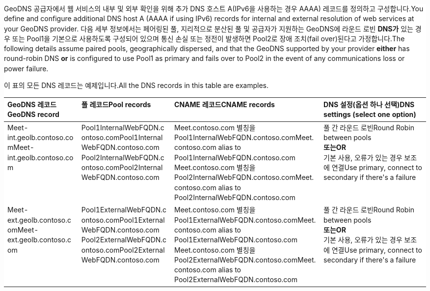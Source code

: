 <span data-ttu-id="6d1ec-211">GeoDNS 공급자에서 웹 서비스의 내부 및 외부 확인을 위해 추가 DNS 호스트 A(IPv6을 사용하는 경우 AAAA) 레코드를 정의하고 구성합니다.</span><span class="sxs-lookup"><span data-stu-id="6d1ec-211">You define and configure additional DNS host A (AAAA if using IPv6) records for internal and external resolution of web services at your GeoDNS provider.</span></span> <span data-ttu-id="6d1ec-212">다음 세부 정보에서는 페어링된 풀, 지리적으로 분산된 풀 및  공급자가 지원하는 GeoDNS에 라운드 로빈 **DNS가** 있는 경우 또는 Pool1을 기본으로 사용하도록 구성되어 있으며 통신 손실 또는 정전이 발생하면 Pool2로 장애 조치(fail over)된다고 가정합니다.</span><span class="sxs-lookup"><span data-stu-id="6d1ec-212">The following details assume paired pools, geographically dispersed, and that the GeoDNS supported by your provider **either** has round-robin DNS **or** is configured to use Pool1 as primary and fails over to Pool2 in the event of any communications loss or power failure.</span></span>
  
<span data-ttu-id="6d1ec-213">이 표의 모든 DNS 레코드는 예제입니다.</span><span class="sxs-lookup"><span data-stu-id="6d1ec-213">All the DNS records in this table are examples.</span></span>
  
|<span data-ttu-id="6d1ec-214">**GeoDNS 레코드**</span><span class="sxs-lookup"><span data-stu-id="6d1ec-214">**GeoDNS record**</span></span>|<span data-ttu-id="6d1ec-215">**풀 레코드**</span><span class="sxs-lookup"><span data-stu-id="6d1ec-215">**Pool records**</span></span>|<span data-ttu-id="6d1ec-216">**CNAME 레코드**</span><span class="sxs-lookup"><span data-stu-id="6d1ec-216">**CNAME records**</span></span>|<span data-ttu-id="6d1ec-217">**DNS 설정(옵션 하나 선택)**</span><span class="sxs-lookup"><span data-stu-id="6d1ec-217">**DNS settings (select one option)**</span></span>|
|:-----|:-----|:-----|:-----|
|<span data-ttu-id="6d1ec-218">Meet-int.geolb.contoso.com</span><span class="sxs-lookup"><span data-stu-id="6d1ec-218">Meet-int.geolb.contoso.com</span></span>  <br/> |<span data-ttu-id="6d1ec-219">Pool1InternalWebFQDN.contoso.com</span><span class="sxs-lookup"><span data-stu-id="6d1ec-219">Pool1InternalWebFQDN.contoso.com</span></span>  <br/> <span data-ttu-id="6d1ec-220">Pool2InternalWebFQDN.contoso.com</span><span class="sxs-lookup"><span data-stu-id="6d1ec-220">Pool2InternalWebFQDN.contoso.com</span></span>  <br/> |<span data-ttu-id="6d1ec-221">Meet.contoso.com 별칭을 Pool1InternalWebFQDN.contoso.com</span><span class="sxs-lookup"><span data-stu-id="6d1ec-221">Meet.contoso.com alias to Pool1InternalWebFQDN.contoso.com</span></span>  <br/> <span data-ttu-id="6d1ec-222">Meet.contoso.com 별칭을 Pool2InternalWebFQDN.contoso.com</span><span class="sxs-lookup"><span data-stu-id="6d1ec-222">Meet.contoso.com alias to Pool2InternalWebFQDN.contoso.com</span></span>  <br/> |<span data-ttu-id="6d1ec-223">풀 간 라운드 로빈</span><span class="sxs-lookup"><span data-stu-id="6d1ec-223">Round Robin between pools</span></span>  <br/> <span data-ttu-id="6d1ec-224">**또는**</span><span class="sxs-lookup"><span data-stu-id="6d1ec-224">**OR**</span></span> <br/> <span data-ttu-id="6d1ec-225">기본 사용, 오류가 있는 경우 보조에 연결</span><span class="sxs-lookup"><span data-stu-id="6d1ec-225">Use primary, connect to secondary if there's a failure</span></span>  <br/> |
|<span data-ttu-id="6d1ec-226">Meet-ext.geolb.contoso.com</span><span class="sxs-lookup"><span data-stu-id="6d1ec-226">Meet-ext.geolb.contoso.com</span></span>  <br/> |<span data-ttu-id="6d1ec-227">Pool1ExternalWebFQDN.contoso.com</span><span class="sxs-lookup"><span data-stu-id="6d1ec-227">Pool1ExternalWebFQDN.contoso.com</span></span>  <br/> <span data-ttu-id="6d1ec-228">Pool2ExternalWebFQDN.contoso.com</span><span class="sxs-lookup"><span data-stu-id="6d1ec-228">Pool2ExternalWebFQDN.contoso.com</span></span>  <br/> |<span data-ttu-id="6d1ec-229">Meet.contoso.com 별칭을 Pool1ExternalWebFQDN.contoso.com</span><span class="sxs-lookup"><span data-stu-id="6d1ec-229">Meet.contoso.com alias to Pool1ExternalWebFQDN.contoso.com</span></span>  <br/> <span data-ttu-id="6d1ec-230">Meet.contoso.com 별칭을 Pool2ExternalWebFQDN.contoso.com</span><span class="sxs-lookup"><span data-stu-id="6d1ec-230">Meet.contoso.com alias to Pool2ExternalWebFQDN.contoso.com</span></span>  <br/> |<span data-ttu-id="6d1ec-231">풀 간 라운드 로빈</span><span class="sxs-lookup"><span data-stu-id="6d1ec-231">Round Robin between pools</span></span>  <br/> <span data-ttu-id="6d1ec-232">**또는**</span><span class="sxs-lookup"><span data-stu-id="6d1ec-232">**OR**</span></span> <br/> <span data-ttu-id="6d1ec-233">기본 사용, 오류가 있는 경우 보조에 연결</span><span class="sxs-lookup"><span data-stu-id="6d1ec-233">Use primary, connect to secondary if there's a failure</span></span>  <br/> |